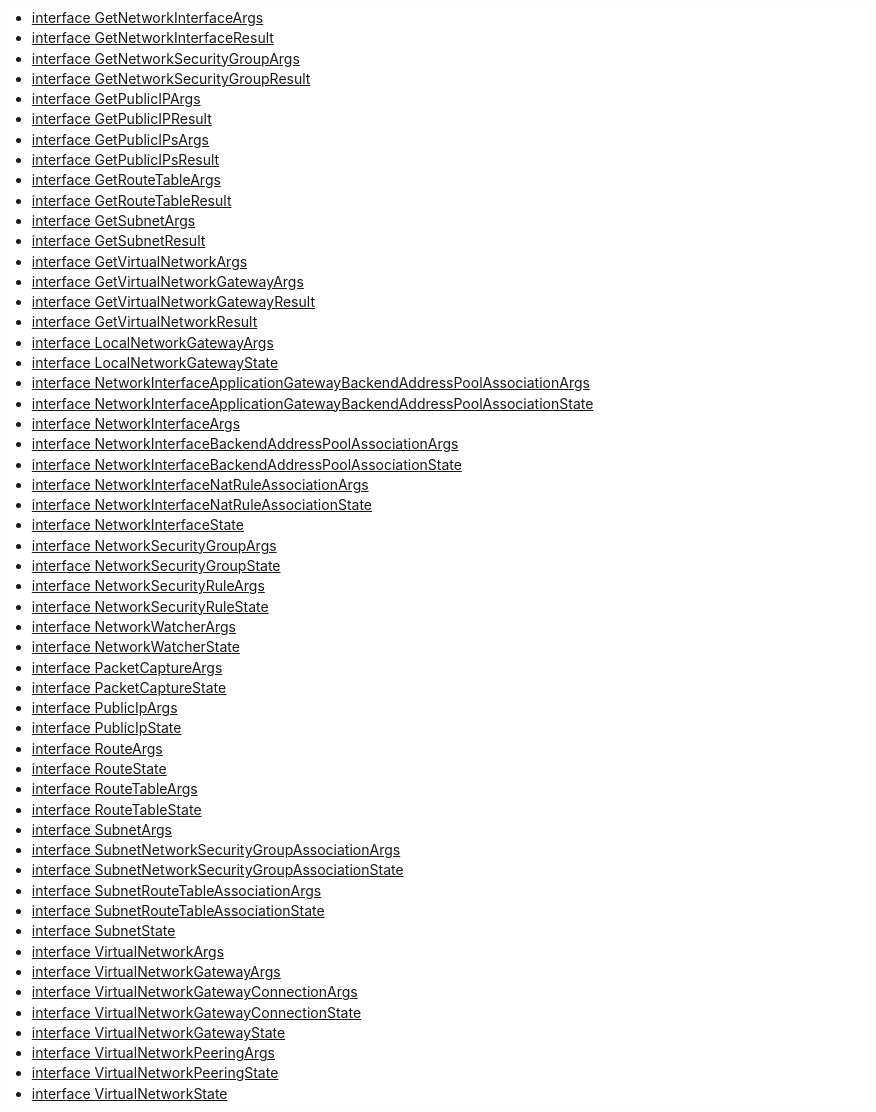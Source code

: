 * <a href="#GetNetworkInterfaceArgs">interface GetNetworkInterfaceArgs</a>
* <a href="#GetNetworkInterfaceResult">interface GetNetworkInterfaceResult</a>
* <a href="#GetNetworkSecurityGroupArgs">interface GetNetworkSecurityGroupArgs</a>
* <a href="#GetNetworkSecurityGroupResult">interface GetNetworkSecurityGroupResult</a>
* <a href="#GetPublicIPArgs">interface GetPublicIPArgs</a>
* <a href="#GetPublicIPResult">interface GetPublicIPResult</a>
* <a href="#GetPublicIPsArgs">interface GetPublicIPsArgs</a>
* <a href="#GetPublicIPsResult">interface GetPublicIPsResult</a>
* <a href="#GetRouteTableArgs">interface GetRouteTableArgs</a>
* <a href="#GetRouteTableResult">interface GetRouteTableResult</a>
* <a href="#GetSubnetArgs">interface GetSubnetArgs</a>
* <a href="#GetSubnetResult">interface GetSubnetResult</a>
* <a href="#GetVirtualNetworkArgs">interface GetVirtualNetworkArgs</a>
* <a href="#GetVirtualNetworkGatewayArgs">interface GetVirtualNetworkGatewayArgs</a>
* <a href="#GetVirtualNetworkGatewayResult">interface GetVirtualNetworkGatewayResult</a>
* <a href="#GetVirtualNetworkResult">interface GetVirtualNetworkResult</a>
* <a href="#LocalNetworkGatewayArgs">interface LocalNetworkGatewayArgs</a>
* <a href="#LocalNetworkGatewayState">interface LocalNetworkGatewayState</a>
* <a href="#NetworkInterfaceApplicationGatewayBackendAddressPoolAssociationArgs">interface NetworkInterfaceApplicationGatewayBackendAddressPoolAssociationArgs</a>
* <a href="#NetworkInterfaceApplicationGatewayBackendAddressPoolAssociationState">interface NetworkInterfaceApplicationGatewayBackendAddressPoolAssociationState</a>
* <a href="#NetworkInterfaceArgs">interface NetworkInterfaceArgs</a>
* <a href="#NetworkInterfaceBackendAddressPoolAssociationArgs">interface NetworkInterfaceBackendAddressPoolAssociationArgs</a>
* <a href="#NetworkInterfaceBackendAddressPoolAssociationState">interface NetworkInterfaceBackendAddressPoolAssociationState</a>
* <a href="#NetworkInterfaceNatRuleAssociationArgs">interface NetworkInterfaceNatRuleAssociationArgs</a>
* <a href="#NetworkInterfaceNatRuleAssociationState">interface NetworkInterfaceNatRuleAssociationState</a>
* <a href="#NetworkInterfaceState">interface NetworkInterfaceState</a>
* <a href="#NetworkSecurityGroupArgs">interface NetworkSecurityGroupArgs</a>
* <a href="#NetworkSecurityGroupState">interface NetworkSecurityGroupState</a>
* <a href="#NetworkSecurityRuleArgs">interface NetworkSecurityRuleArgs</a>
* <a href="#NetworkSecurityRuleState">interface NetworkSecurityRuleState</a>
* <a href="#NetworkWatcherArgs">interface NetworkWatcherArgs</a>
* <a href="#NetworkWatcherState">interface NetworkWatcherState</a>
* <a href="#PacketCaptureArgs">interface PacketCaptureArgs</a>
* <a href="#PacketCaptureState">interface PacketCaptureState</a>
* <a href="#PublicIpArgs">interface PublicIpArgs</a>
* <a href="#PublicIpState">interface PublicIpState</a>
* <a href="#RouteArgs">interface RouteArgs</a>
* <a href="#RouteState">interface RouteState</a>
* <a href="#RouteTableArgs">interface RouteTableArgs</a>
* <a href="#RouteTableState">interface RouteTableState</a>
* <a href="#SubnetArgs">interface SubnetArgs</a>
* <a href="#SubnetNetworkSecurityGroupAssociationArgs">interface SubnetNetworkSecurityGroupAssociationArgs</a>
* <a href="#SubnetNetworkSecurityGroupAssociationState">interface SubnetNetworkSecurityGroupAssociationState</a>
* <a href="#SubnetRouteTableAssociationArgs">interface SubnetRouteTableAssociationArgs</a>
* <a href="#SubnetRouteTableAssociationState">interface SubnetRouteTableAssociationState</a>
* <a href="#SubnetState">interface SubnetState</a>
* <a href="#VirtualNetworkArgs">interface VirtualNetworkArgs</a>
* <a href="#VirtualNetworkGatewayArgs">interface VirtualNetworkGatewayArgs</a>
* <a href="#VirtualNetworkGatewayConnectionArgs">interface VirtualNetworkGatewayConnectionArgs</a>
* <a href="#VirtualNetworkGatewayConnectionState">interface VirtualNetworkGatewayConnectionState</a>
* <a href="#VirtualNetworkGatewayState">interface VirtualNetworkGatewayState</a>
* <a href="#VirtualNetworkPeeringArgs">interface VirtualNetworkPeeringArgs</a>
* <a href="#VirtualNetworkPeeringState">interface VirtualNetworkPeeringState</a>
* <a href="#VirtualNetworkState">interface VirtualNetworkState</a>

